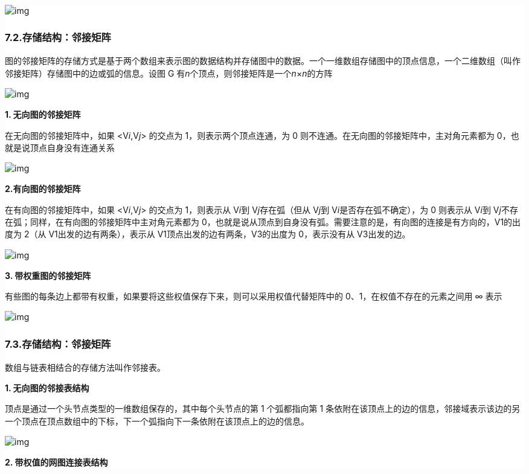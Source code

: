 ![img](https://pic2.zhimg.com/80/v2-d0b352d797cfd1d11e60ec172203e3e5_720w.jpg)



### **7.2.存储结构：邻接矩阵**

图的邻接矩阵的存储方式是基于两个数组来表示图的数据结构并存储图中的数据。一个一维数组存储图中的顶点信息，一个二维数组（叫作邻接矩阵）存储图中的边或弧的信息。设图 G 有*n*个顶点，则邻接矩阵是一个*n*×*n*的方阵



![img](https://pic3.zhimg.com/80/v2-81d0036649d984b11bfb7db139583216_720w.jpg)





**1. 无向图的邻接矩阵**

在无向图的邻接矩阵中，如果 <V*i*,V*j*> 的交点为 1，则表示两个顶点连通，为 0 则不连通。在无向图的邻接矩阵中，主对角元素都为 0，也就是说顶点自身没有连通关系



![img](https://pic4.zhimg.com/80/v2-1a34d2f7b2c0fc1c116eb04de734c3fb_720w.jpg)



**2.有向图的邻接矩阵**

在有向图的邻接矩阵中，如果 <V*i*,V*j*> 的交点为 1，则表示从 V*i*到 V*j*存在弧（但从 V*j*到 V*i*是否存在弧不确定），为 0 则表示从 V*i*到 V*j*不存在弧；同样，在有向图的邻接矩阵中主对角元素都为 0，也就是说从顶点到自身没有弧。需要注意的是，有向图的连接是有方向的，V1的出度为 2（从 V1出发的边有两条），表示从 V1顶点出发的边有两条，V3的出度为 0，表示没有从 V3出发的边。



![img](https://pic3.zhimg.com/80/v2-79a98f930713771abcac84e547f584ca_720w.jpg)



**3. 带权重图的邻接矩阵**

有些图的每条边上都带有权重，如果要将这些权值保存下来，则可以采用权值代替矩阵中的 0、1，在权值不存在的元素之间用 ∞ 表示



![img](https://pic4.zhimg.com/80/v2-1c6c562d521abd1a1789c483ee28e897_720w.jpg)



### **7.3.存储结构：邻接矩阵**

数组与链表相结合的存储方法叫作邻接表。

**1. 无向图的邻接表结构**

顶点是通过一个头节点类型的一维数组保存的，其中每个头节点的第 1 个弧都指向第 1 条依附在该顶点上的边的信息，邻接域表示该边的另一个顶点在顶点数组中的下标，下一个弧指向下一条依附在该顶点上的边的信息。



![img](https://pic2.zhimg.com/80/v2-9d9f2c6b79108bb897b9d8c0606b69bd_720w.jpg)



**2. 带权值的网图连接表结构**
